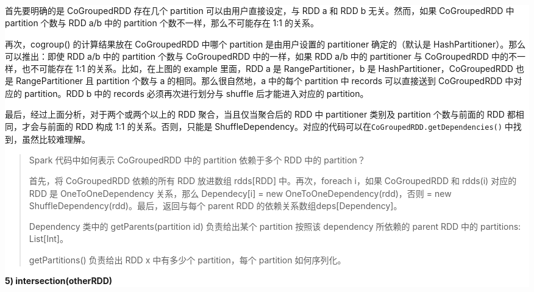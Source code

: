 首先要明确的是 CoGroupedRDD 存在几个 partition 可以由用户直接设定，与 RDD a 和 RDD b 无关。然而，如果 CoGroupedRDD 中 partition 个数与 RDD a/b 中的 partition 个数不一样，那么不可能存在 1:1 的关系。

再次，cogroup() 的计算结果放在 CoGroupedRDD 中哪个 partition 是由用户设置的 partitioner 确定的（默认是 HashPartitioner）。那么可以推出：即使 RDD a/b 中的 partition 个数与 CoGroupedRDD 中的一样，如果 RDD a/b 中的 partitioner 与 CoGroupedRDD 中的不一样，也不可能存在 1:1 的关系。比如，在上图的 example 里面，RDD a 是 RangePartitioner，b 是 HashPartitioner，CoGroupedRDD 也是 RangePartitioner 且 partition 个数与 a 的相同。那么很自然地，a 中的每个 partition 中 records 可以直接送到 CoGroupedRDD 中对应的 partition。RDD b 中的 records 必须再次进行划分与 shuffle 后才能进入对应的 partition。

最后，经过上面分析，对于两个或两个以上的 RDD 聚合，当且仅当聚合后的 RDD 中 partitioner 类别及 partition 个数与前面的 RDD 都相同，才会与前面的 RDD 构成 1:1 的关系。否则，只能是 ShuffleDependency。对应的代码可以在`CoGroupedRDD.getDependencies()` 中找到，虽然比较难理解。

> Spark 代码中如何表示 CoGroupedRDD 中的 partition 依赖于多个 RDD 中的 partition？
> 
> 首先，将 CoGroupedRDD 依赖的所有 RDD 放进数组 rdds[RDD] 中。再次，foreach i，如果 CoGroupedRDD 和 rdds(i) 对应的 RDD 是 OneToOneDependency 关系，那么 Dependecy[i] = new OneToOneDependency(rdd)，否则 = new ShuffleDependency(rdd)。最后，返回与每个 parent RDD 的依赖关系数组deps[Dependency]。
> 
> Dependency 类中的 getParents(partition id) 负责给出某个 partition 按照该 dependency 所依赖的 parent RDD 中的 partitions: List[Int]。
> 
> getPartitions() 负责给出 RDD x 中有多少个 partition，每个 partition 如何序列化。

**5) intersection(otherRDD)**
